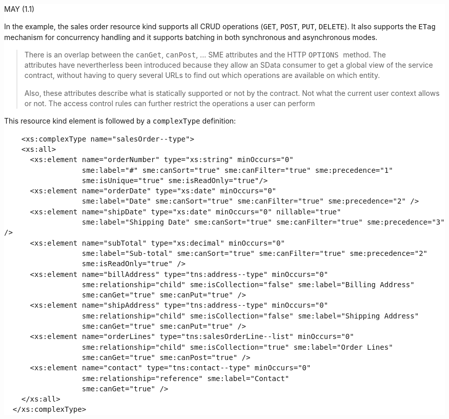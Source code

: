 </td>
<td valign="top">

MAY (1.1)

</td>

</tr>

</tbody>
</table>

In the example, the sales order resource kind supports all CRUD operations
(<tt>GET</tt>, <tt>POST</tt>, <tt>PUT</tt>, <tt>DELETE</tt>). It also supports
the <tt>ETag</tt> mechanism for concurrency handling and it supports batching in
both synchronous and asynchronous modes.

<blockquote class="note">There is an overlap between the <tt>canGet</tt>,
<tt>canPost</tt>, ...&nbsp;SME attributes and the HTTP <tt>OPTIONS </tt>method. The
attributes&nbsp;have&nbsp;nevertherless been introduced because they allow an SData
consumer to get a global view of&nbsp;the service contract, without having to&nbsp;query
several&nbsp;URLs to find out which operations are available on which entity.

Also, these attributes describe what&nbsp;is statically supported or not by the
contract. Not what&nbsp;the current user context allows or not.&nbsp;The&nbsp;access control
rules can further restrict the operations&nbsp;a&nbsp;user can&nbsp;perform</blockquote>

This resource kind&nbsp;element is followed by a <tt>complexType</tt> definition:

<pre>&nbsp;   &lt;xs:complexType name="salesOrder--type"&gt;
    &lt;xs:all&gt;
      &lt;xs:element name="orderNumber" type="xs:string" minOccurs="0"
                  sme:label="#" sme:canSort="true" sme:canFilter="true" sme:precedence="1" 
                  sme:isUnique="true" sme:isReadOnly="true"/&gt;
      &lt;xs:element name="orderDate" type="xs:date" minOccurs="0"
                  sme:label="Date" sme:canSort="true" sme:canFilter="true" sme:precedence="2" /&gt;
      &lt;xs:element name="shipDate" type="xs:date" minOccurs="0" nillable="true"
                  sme:label="Shipping Date" sme:canSort="true" sme:canFilter="true" sme:precedence="3" /&gt;
      &lt;xs:element name="subTotal" type="xs:decimal" minOccurs="0"
                  sme:label="Sub-total" sme:canSort="true" sme:canFilter="true" sme:precedence="2"
                  sme:isReadOnly="true" /&gt;
      &lt;xs:element name="billAddress" type="tns:address--type" minOccurs="0"
                  sme:relationship="child" sme:isCollection="false" sme:label="Billing Address"
                  sme:canGet="true" sme:canPut="true" /&gt;
      &lt;xs:element name="shipAddress" type="tns:address--type" minOccurs="0"
                  sme:relationship="child" sme:isCollection="false" sme:label="Shipping Address"
                  sme:canGet="true" sme:canPut="true" /&gt;
      &lt;xs:element name="orderLines" type="tns:salesOrderLine--list" minOccurs="0"
                  sme:relationship="child" sme:isCollection="true" sme:label="Order Lines"
                  sme:canGet="true" sme:canPost="true" /&gt;
      &lt;xs:element name="contact" type="tns:contact--type" minOccurs="0"
                  sme:relationship="reference" sme:label="Contact"
                  sme:canGet="true" /&gt;
    &lt;/xs:all&gt;
  &lt;/xs:complexType&gt;</pre>
